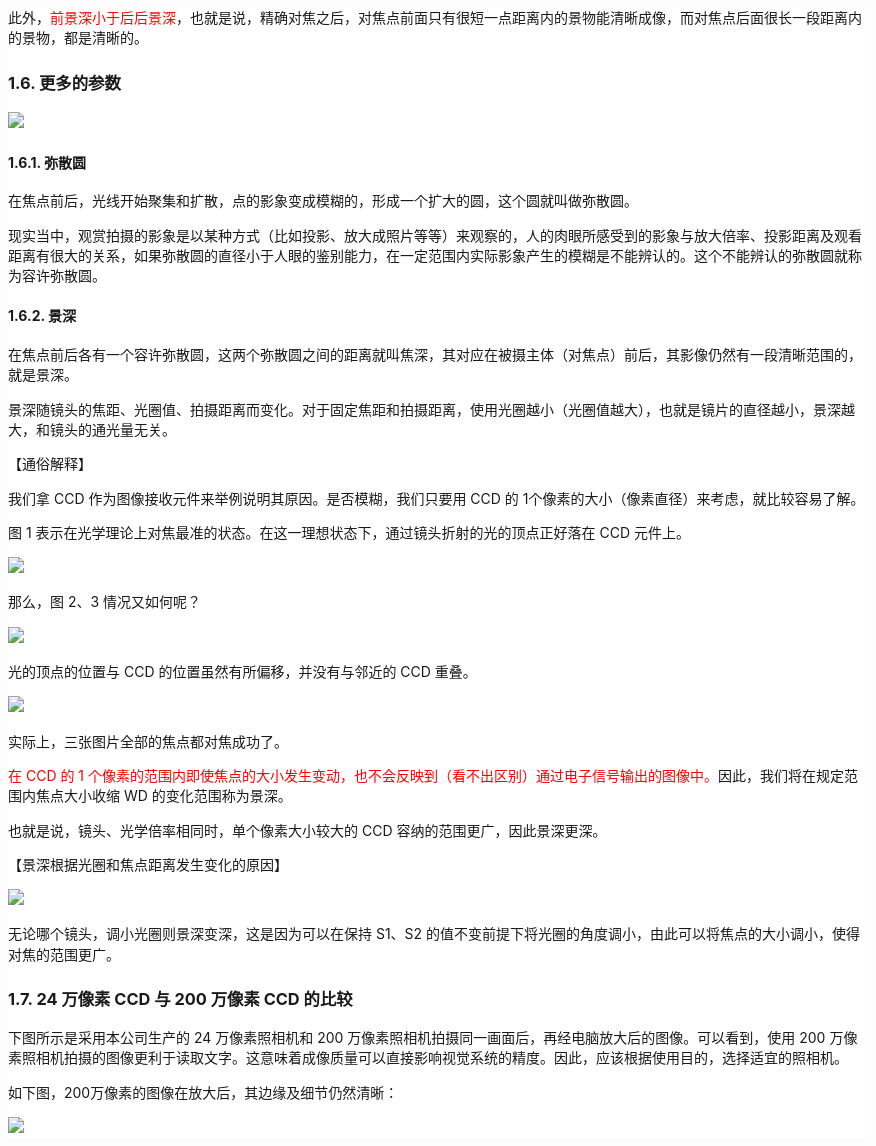 此外，<font color=#FF0000>前景深小于后后景深</font>，也就是说，精确对焦之后，对焦点前面只有很短一点距离内的景物能清晰成像，而对焦点后面很长一段距离内的景物，都是清晰的。

### 1.6. 更多的参数

![](https://img2020.cnblogs.com/blog/2039866/202008/2039866-20200822210301922-1816648839.jpg) 

#### 1.6.1. 弥散圆

在焦点前后，光线开始聚集和扩散，点的影象变成模糊的，形成一个扩大的圆，这个圆就叫做弥散圆。

现实当中，观赏拍摄的影象是以某种方式（比如投影、放大成照片等等）来观察的，人的肉眼所感受到的影象与放大倍率、投影距离及观看距离有很大的关系，如果弥散圆的直径小于人眼的鉴别能力，在一定范围内实际影象产生的模糊是不能辨认的。这个不能辨认的弥散圆就称为容许弥散圆。

#### 1.6.2. 景深

在焦点前后各有一个容许弥散圆，这两个弥散圆之间的距离就叫焦深，其对应在被摄主体（对焦点）前后，其影像仍然有一段清晰范围的，就是景深。

景深随镜头的焦距、光圈值、拍摄距离而变化。对于固定焦距和拍摄距离，使用光圈越小（光圈值越大），也就是镜片的直径越小，景深越大，和镜头的通光量无关。

【通俗解释】

我们拿 CCD 作为图像接收元件来举例说明其原因。是否模糊，我们只要用 CCD 的 1个像素的大小（像素直径）来考虑，就比较容易了解。

图 1 表示在光学理论上对焦最准的状态。在这一理想状态下，通过镜头折射的光的顶点正好落在 CCD 元件上。

![](https://img2020.cnblogs.com/blog/2039866/202010/2039866-20201015180904334-946487146.jpg) 

那么，图 2、3 情况又如何呢？

![](https://img2020.cnblogs.com/blog/2039866/202010/2039866-20201015180904592-1558757825.jpg) 

光的顶点的位置与 CCD 的位置虽然有所偏移，并没有与邻近的 CCD 重叠。

![](https://img2020.cnblogs.com/blog/2039866/202010/2039866-20201015180904803-1701942807.jpg) 

实际上，三张图片全部的焦点都对焦成功了。

<font color=#FF0000>在 CCD 的 1 个像素的范围内即使焦点的大小发生变动，也不会反映到（看不出区别）通过电子信号输出的图像中。</font>因此，我们将在规定范围内焦点大小收缩 WD 的变化范围称为景深。

也就是说，镜头、光学倍率相同时，单个像素大小较大的 CCD 容纳的范围更广，因此景深更深。

【景深根据光圈和焦点距离发生变化的原因】

![](https://img2020.cnblogs.com/blog/2039866/202010/2039866-20201015180905079-224343050.jpg) 

无论哪个镜头，调小光圈则景深变深，这是因为可以在保持 S1、S2 的值不变前提下将光圈的角度调小，由此可以将焦点的大小调小，使得对焦的范围更广。

### 1.7. 24 万像素 CCD 与 200 万像素 CCD 的比较

下图所示是采用本公司生产的 24 万像素照相机和 200 万像素照相机拍摄同一画面后，再经电脑放大后的图像。可以看到，使用 200 万像素照相机拍摄的图像更利于读取文字。这意味着成像质量可以直接影响视觉系统的精度。因此，应该根据使用目的，选择适宜的照相机。

如下图，200万像素的图像在放大后，其边缘及细节仍然清晰：

![](https://img2020.cnblogs.com/blog/2039866/202010/2039866-20201015180905338-1968315610.jpg) 
